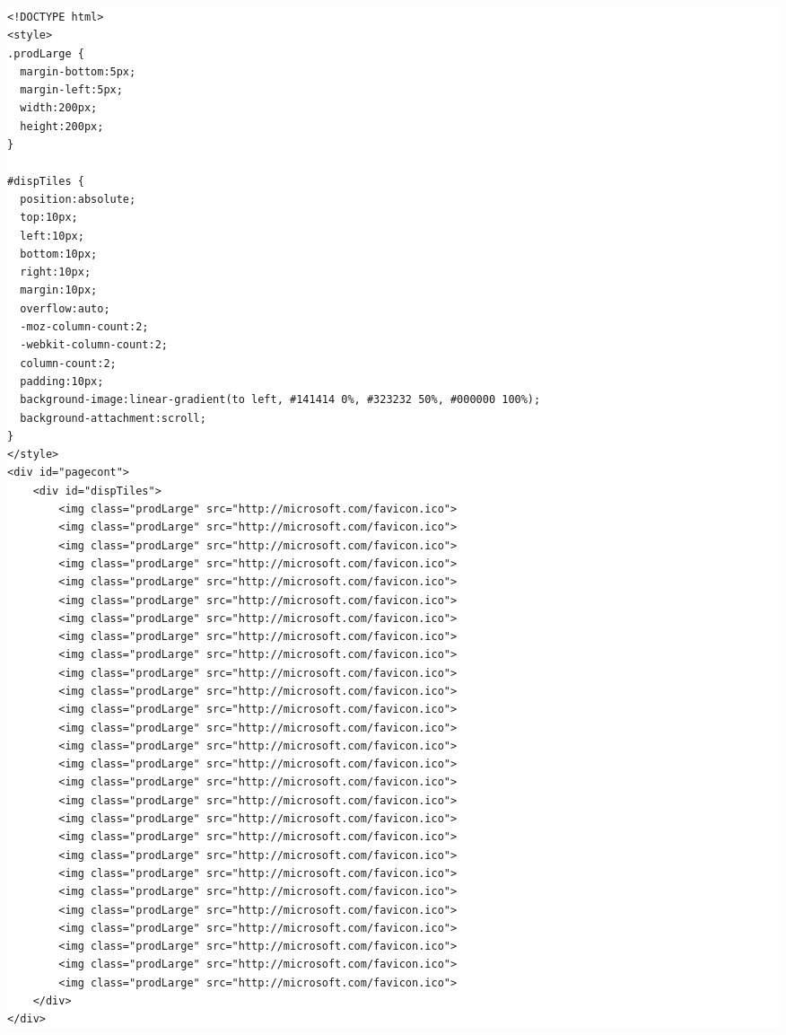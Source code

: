 ```
<!DOCTYPE html>
<style>
.prodLarge {
  margin-bottom:5px;
  margin-left:5px;
  width:200px;
  height:200px;
}

#dispTiles {
  position:absolute;
  top:10px;
  left:10px;
  bottom:10px;
  right:10px;
  margin:10px;
  overflow:auto;
  -moz-column-count:2;
  -webkit-column-count:2;
  column-count:2;
  padding:10px;
  background-image:linear-gradient(to left, #141414 0%, #323232 50%, #000000 100%);
  background-attachment:scroll;
}
</style>
<div id="pagecont">
    <div id="dispTiles">
        <img class="prodLarge" src="http://microsoft.com/favicon.ico">
        <img class="prodLarge" src="http://microsoft.com/favicon.ico">
        <img class="prodLarge" src="http://microsoft.com/favicon.ico">
        <img class="prodLarge" src="http://microsoft.com/favicon.ico">
        <img class="prodLarge" src="http://microsoft.com/favicon.ico">
        <img class="prodLarge" src="http://microsoft.com/favicon.ico">
        <img class="prodLarge" src="http://microsoft.com/favicon.ico">
        <img class="prodLarge" src="http://microsoft.com/favicon.ico">
        <img class="prodLarge" src="http://microsoft.com/favicon.ico">
        <img class="prodLarge" src="http://microsoft.com/favicon.ico">
        <img class="prodLarge" src="http://microsoft.com/favicon.ico">
        <img class="prodLarge" src="http://microsoft.com/favicon.ico">
        <img class="prodLarge" src="http://microsoft.com/favicon.ico">
        <img class="prodLarge" src="http://microsoft.com/favicon.ico">
        <img class="prodLarge" src="http://microsoft.com/favicon.ico">
        <img class="prodLarge" src="http://microsoft.com/favicon.ico">
        <img class="prodLarge" src="http://microsoft.com/favicon.ico">
        <img class="prodLarge" src="http://microsoft.com/favicon.ico">
        <img class="prodLarge" src="http://microsoft.com/favicon.ico">
        <img class="prodLarge" src="http://microsoft.com/favicon.ico">
        <img class="prodLarge" src="http://microsoft.com/favicon.ico">
        <img class="prodLarge" src="http://microsoft.com/favicon.ico">
        <img class="prodLarge" src="http://microsoft.com/favicon.ico">
        <img class="prodLarge" src="http://microsoft.com/favicon.ico">
        <img class="prodLarge" src="http://microsoft.com/favicon.ico">
        <img class="prodLarge" src="http://microsoft.com/favicon.ico">
        <img class="prodLarge" src="http://microsoft.com/favicon.ico">
    </div>
</div> 
```
